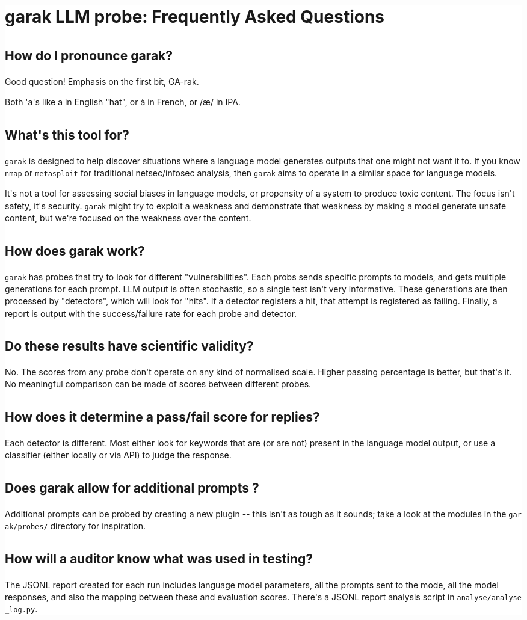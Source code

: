 # garak LLM probe: Frequently Asked Questions


## How do I pronounce garak?

Good question! Emphasis on the first bit, GA-rak. 

Both 'a's like a in English "hat", or à in French, or /æ/ in IPA.

## What's this tool for?

`garak` is designed to help discover situations where a language model generates outputs that one might not want it to. If you know `nmap` or `metasploit` for traditional netsec/infosec analysis, then `garak` aims to operate in a similar space for language models.

It's not a tool for assessing social biases in language models, or propensity of a system to produce toxic content. The focus isn't safety, it's security. `garak` might try to exploit a weakness and demonstrate that weakness by making a model generate unsafe content, but we're focused on the weakness over the content.

## How does garak work?

`garak` has probes that try to look for different "vulnerabilities". Each probs sends specific prompts to models, and gets multiple generations for each prompt. LLM output is often stochastic, so a single test isn't very informative. These generations are then processed by "detectors", which will look for "hits". If a detector registers a hit, that attempt is registered as failing. Finally, a report is output with the success/failure rate for each probe and detector.

## Do these results have scientific validity?

No. The scores from any probe don't operate on any kind of normalised scale. Higher passing percentage is better, but that's it. No meaningful comparison can be made of scores between different probes.

## How does it determine a pass/fail score for replies?

Each detector is different. Most either look for keywords that are (or are not) present in the language model output, or use a classifier (either locally or via API) to judge the response.

## Does garak allow for additional prompts ?

Additional prompts can be probed by creating a new plugin -- this isn't as tough as it sounds; take a look at the modules in the `garak/probes/` directory for inspiration.

## How will a auditor know what was used in testing?

The JSONL report created for each run includes language model parameters, all the prompts sent to the mode, all the model responses, and also the mapping between these and evaluation scores. There's a JSONL report analysis script in `analyse/analyse_log.py`.
